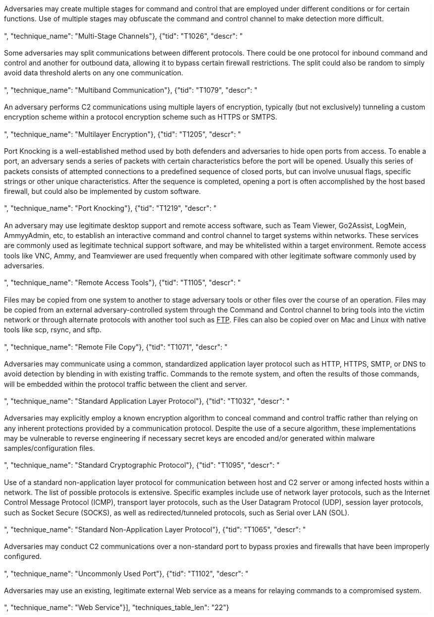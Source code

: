 <p>Adversaries may create multiple stages for command and control that are employed under different conditions or for certain functions. Use of multiple stages may obfuscate the command and control channel to make detection more difficult.</p>", "technique_name": "Multi-Stage Channels"}, {"tid": "T1026", "descr": "<p>Some adversaries may split communications between different protocols. There could be one protocol for inbound command and control and another for outbound data, allowing it to bypass certain firewall restrictions. The split could also be random to simply avoid data threshold alerts on any one communication.</p>", "technique_name": "Multiband Communication"}, {"tid": "T1079", "descr": "<p>An adversary performs C2 communications using multiple layers of encryption, typically (but not exclusively) tunneling a custom encryption scheme within a protocol encryption scheme such as HTTPS or SMTPS.</p>", "technique_name": "Multilayer Encryption"}, {"tid": "T1205", "descr": "<p>Port Knocking is a well-established method used by both defenders and adversaries to hide open ports from access. To enable a port, an adversary sends a series of packets with certain characteristics before the port will be opened. Usually this series of packets consists of attempted connections to a predefined sequence of closed ports, but can involve unusual flags, specific strings or other unique characteristics. After the sequence is completed, opening a port is often accomplished by the host based firewall, but could also be implemented by custom software. </p>", "technique_name": "Port Knocking"}, {"tid": "T1219", "descr": "<p>An adversary may use legitimate desktop support and remote access software, such as Team Viewer, Go2Assist, LogMein, AmmyyAdmin, etc, to establish an interactive command and control channel to target systems within networks. These services are commonly used as legitimate technical support software, and may be whitelisted within a target environment. Remote access tools like VNC, Ammy, and Teamviewer are used frequently when compared with other legitimate software commonly used by adversaries. </p>", "technique_name": "Remote Access Tools"}, {"tid": "T1105", "descr": "<p>Files may be copied from one system to another to stage adversary tools or other files over the course of an operation. Files may be copied from an external adversary-controlled system through the Command and Control channel to bring tools into the victim network or through alternate protocols with another tool such as <a href=\"/software/S0095\">FTP</a>. Files can also be copied over on Mac and Linux with native tools like scp, rsync, and sftp.</p>", "technique_name": "Remote File Copy"}, {"tid": "T1071", "descr": "<p>Adversaries may communicate using a common, standardized application layer protocol such as HTTP, HTTPS, SMTP, or DNS to avoid detection by blending in with existing traffic. Commands to the remote system, and often the results of those commands, will be embedded within the protocol traffic between the client and server.</p>", "technique_name": "Standard Application Layer Protocol"}, {"tid": "T1032", "descr": "<p>Adversaries may explicitly employ a known encryption algorithm to conceal command and control traffic rather than relying on any inherent protections provided by a communication protocol. Despite the use of a secure algorithm, these implementations may be vulnerable to reverse engineering if necessary secret keys are encoded and/or generated within malware samples/configuration files.</p>", "technique_name": "Standard Cryptographic Protocol"}, {"tid": "T1095", "descr": "<p>Use of a standard non-application layer protocol for communication between host and C2 server or among infected hosts within a network. The list of possible protocols is extensive.  Specific examples include use of network layer protocols, such as the Internet Control Message Protocol (ICMP), transport layer protocols, such as the User Datagram Protocol (UDP), session layer protocols, such as Socket Secure (SOCKS), as well as redirected/tunneled protocols, such as Serial over LAN (SOL).</p>", "technique_name": "Standard Non-Application Layer Protocol"}, {"tid": "T1065", "descr": "<p>Adversaries may conduct C2 communications over a non-standard port to bypass proxies and firewalls that have been improperly configured.</p>", "technique_name": "Uncommonly Used Port"}, {"tid": "T1102", "descr": "<p>Adversaries may use an existing, legitimate external Web service as a means for relaying commands to a compromised system.</p>", "technique_name": "Web Service"}], "techniques_table_len": "22"}